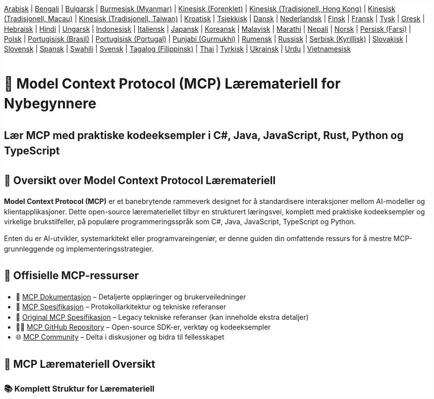  [Arabisk](../ar/README.md) | [Bengali](../bn/README.md) | [Bulgarsk](../bg/README.md) | [Burmesisk (Myanmar)](../my/README.md) | [Kinesisk (Forenklet)](../zh/README.md) | [Kinesisk (Tradisjonell, Hong Kong)](../hk/README.md) | [Kinesisk (Tradisjonell, Macau)](../mo/README.md) | [Kinesisk (Tradisjonell, Taiwan)](../tw/README.md) | [Kroatisk](../hr/README.md) | [Tsjekkisk](../cs/README.md) | [Dansk](../da/README.md) | [Nederlandsk](../nl/README.md) | [Finsk](../fi/README.md) | [Fransk](../fr/README.md) | [Tysk](../de/README.md) | [Gresk](../el/README.md) | [Hebraisk](../he/README.md) | [Hindi](../hi/README.md) | [Ungarsk](../hu/README.md) | [Indonesisk](../id/README.md) | [Italiensk](../it/README.md) | [Japansk](../ja/README.md) | [Koreansk](../ko/README.md) | [Malayisk](../ms/README.md) | [Marathi](../mr/README.md) | [Nepali](../ne/README.md) | [Norsk](./README.md) | [Persisk (Farsi)](../fa/README.md) | [Polsk](../pl/README.md) | [Portugisisk (Brasil)](../br/README.md) | [Portugisisk (Portugal)](../pt/README.md) | [Punjabi (Gurmukhi)](../pa/README.md) | [Rumensk](../ro/README.md) | [Russisk](../ru/README.md) | [Serbisk (Kyrillisk)](../sr/README.md) | [Slovakisk](../sk/README.md) | [Slovensk](../sl/README.md) | [Spansk](../es/README.md) | [Swahili](../sw/README.md) | [Svensk](../sv/README.md) | [Tagalog (Filippinsk)](../tl/README.md) | [Thai](../th/README.md) | [Tyrkisk](../tr/README.md) | [Ukrainsk](../uk/README.md) | [Urdu](../ur/README.md) | [Vietnamesisk](../vi/README.md)

# 🚀 Model Context Protocol (MCP) Læremateriell for Nybegynnere

## **Lær MCP med praktiske kodeeksempler i C#, Java, JavaScript, Rust, Python og TypeScript**

## 🧠 Oversikt over Model Context Protocol Læremateriell

**Model Context Protocol (MCP)** er et banebrytende rammeverk designet for å standardisere interaksjoner mellom AI-modeller og klientapplikasjoner. Dette open-source læremateriellet tilbyr en strukturert læringsvei, komplett med praktiske kodeeksempler og virkelige brukstilfeller, på populære programmeringsspråk som C#, Java, JavaScript, TypeScript og Python.

Enten du er AI-utvikler, systemarkitekt eller programvareingeniør, er denne guiden din omfattende ressurs for å mestre MCP-grunnleggende og implementeringsstrategier.

## 🔗 Offisielle MCP-ressurser

- 📘 [MCP Dokumentasjon](https://modelcontextprotocol.io/) – Detaljerte opplæringer og brukerveiledninger  
- 📜 [MCP Spesifikasjon](https://modelcontextprotocol.io/docs/) – Protokollarkitektur og tekniske referanser  
- 📜 [Original MCP Spesifikasjon](https://spec.modelcontextprotocol.io/) – Legacy tekniske referanser (kan inneholde ekstra detaljer)  
- 🧑‍💻 [MCP GitHub Repository](https://github.com/modelcontextprotocol) – Open-source SDK-er, verktøy og kodeeksempler
- 🌐 [MCP Community](https://github.com/orgs/modelcontextprotocol/discussions) – Delta i diskusjoner og bidra til fellesskapet

## 🧭 MCP Læremateriell Oversikt

### 📚 Komplett Struktur for Læremateriell
